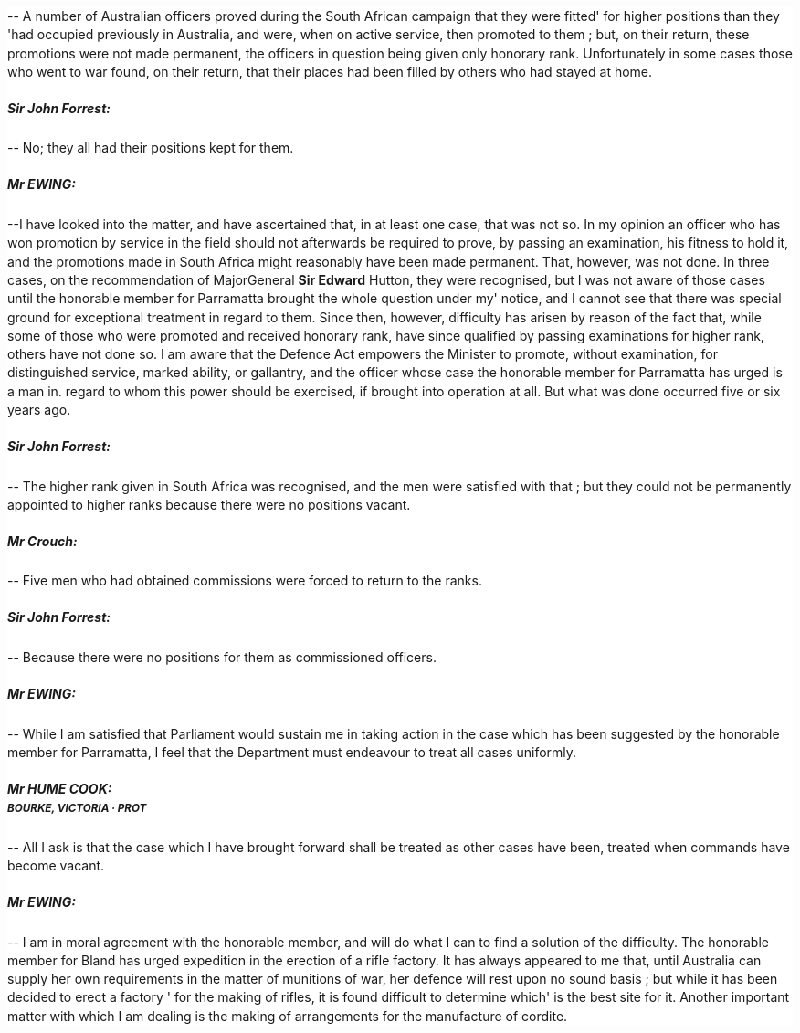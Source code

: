 -- A number of Australian officers proved during the South African campaign that they were fitted' for higher positions than they 'had occupied previously in Australia, and were, when on active service, then promoted to them ; but, on their return, these promotions were not made permanent, the officers in question being given only honorary rank. Unfortunately in some cases those who went to war found, on their return, that their places had been filled by others who had stayed at home. 

##### Sir John Forrest:

-- No; they all had their positions kept for them. 

##### Mr EWING:

--I have looked into the matter, and have ascertained that, in at least one case, that was not so. In my opinion an officer who has won promotion by service in the field should not afterwards be required to prove, by passing an examination, his fitness to hold it, and the promotions made in South Africa might reasonably have been made permanent. That, however, was not done. In three cases, on the recommendation of MajorGeneral  **Sir Edward**  Hutton, they were recognised, but I was not aware of those cases until the honorable member for Parramatta brought the whole question under my' notice, and I cannot see that there was special ground for exceptional treatment in regard to them. Since then, however, difficulty has arisen by reason of the fact that, while some of those who were promoted and received honorary rank, have since qualified by passing examinations for higher rank, others have not done so. I am aware that the Defence Act empowers the Minister to promote, without examination, for distinguished service, marked ability, or gallantry, and the officer whose case the honorable member for Parramatta has urged is a man in. regard to whom this power should be exercised, if brought into operation at all. But what was done occurred five or six years ago. 

##### Sir John Forrest:

-- The higher rank given in South Africa was recognised, and the men were satisfied with that ; but they could not be permanently appointed to higher ranks because there were no positions vacant. 

##### Mr Crouch:

-- Five men who had obtained commissions were forced to return to the ranks. 

##### Sir John Forrest:

-- Because there were no positions for them as commissioned officers. 

##### Mr EWING:

-- While I am satisfied that Parliament would sustain me in taking action in the case which has been suggested by the honorable member for Parramatta, I feel that the Department must endeavour to treat all cases uniformly. 

##### Mr HUME COOK:<br><small class="text-muted">BOURKE, VICTORIA &middot; PROT</small>

-- All I ask is that the case which I have brought forward shall be treated as other cases have been, treated when commands have become vacant. 

##### Mr EWING:

-- I am in moral agreement with the honorable member, and will do what I can to find a solution of the difficulty. The honorable member for Bland has urged expedition in the erection  of a rifle factory. It has always appeared to me that, until Australia can supply her own requirements in the matter of munitions of war, her defence will rest upon no sound basis ; but while it has been decided to erect a factory ' for the making of rifles, it is found difficult to determine which' is the best site for it. Another important matter with which I am dealing is the making of arrangements for the manufacture of cordite. 
